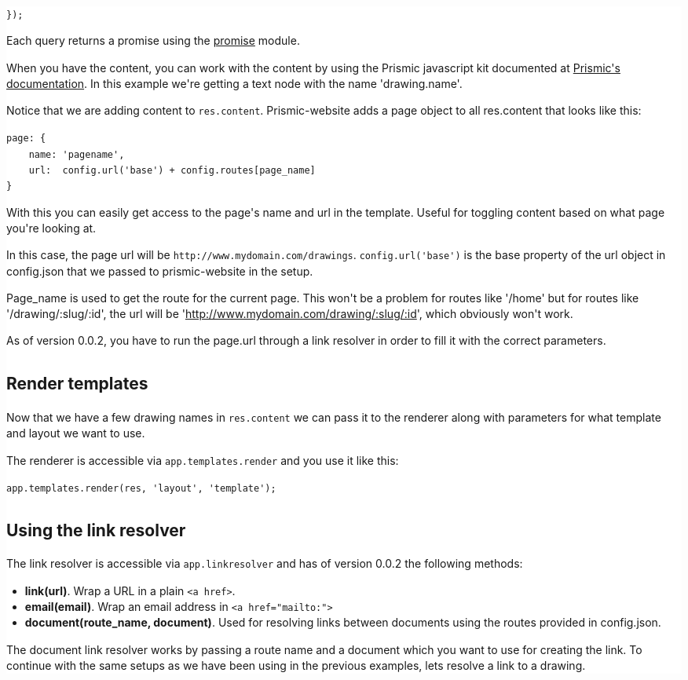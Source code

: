 ```
});
```

Each query returns a promise using the [promise](https://www.npmjs.com/package/promise) module.

When you have the content, you can work with the content by using the Prismic javascript kit documented at [Prismic's documentation](https://developers.prismic.io/documentation/VBgeDDYAADMAz2Rw/developers-manual). In this example we're getting a text node with the name 'drawing.name'.

Notice that we are adding content to ```res.content```. Prismic-website adds a page object to all res.content that looks like this:

```
page: {
	name: 'pagename',
	url:  config.url('base') + config.routes[page_name]
}
```

With this you can easily get access to the page's name and url in the template. Useful for toggling content based on what page you're looking at.

In this case, the page url will be ```http://www.mydomain.com/drawings```. ```config.url('base')``` is the base property of the url object in config.json that we passed to prismic-website in the setup. 

Page_name is used to get the route for the current page. This won't be a problem for routes like '/home' but for routes like '/drawing/:slug/:id', the url will be 'http://www.mydomain.com/drawing/:slug/:id', which obviously won't work.

As of version 0.0.2, you have to run the page.url through a link resolver in order to fill it with the correct parameters.

## Render templates

Now that we have a few drawing names in ```res.content``` we can pass it to the renderer along with parameters for what template and layout we want to use.

The renderer is accessible via ```app.templates.render``` and you use it like this:

```
app.templates.render(res, 'layout', 'template');
```

## Using the link resolver

The link resolver is accessible via ```app.linkresolver``` and has of version 0.0.2 the following methods:

- __link(url)__. Wrap a URL in a plain ```<a href>```.
- __email(email)__. Wrap an email address in ```<a href="mailto:">```
- __document(route_name, document)__. Used for resolving links between documents using the routes provided in config.json.

The document link resolver works by passing a route name and a document which you want to use for creating the link. To continue with the same setups as we have been using in the previous examples, lets resolve a link to a drawing.
